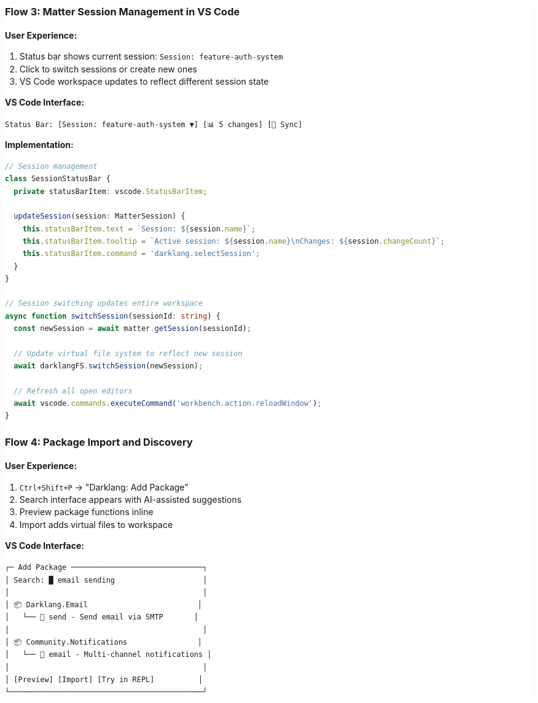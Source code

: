 ### Flow 3: Matter Session Management in VS Code

**User Experience:**
1. Status bar shows current session: `Session: feature-auth-system`
2. Click to switch sessions or create new ones
3. VS Code workspace updates to reflect different session state

**VS Code Interface:**
```
Status Bar: [Session: feature-auth-system ▼] [📊 5 changes] [🔄 Sync]
```

**Implementation:**
```typescript
// Session management
class SessionStatusBar {
  private statusBarItem: vscode.StatusBarItem;
  
  updateSession(session: MatterSession) {
    this.statusBarItem.text = `Session: ${session.name}`;
    this.statusBarItem.tooltip = `Active session: ${session.name}\nChanges: ${session.changeCount}`;
    this.statusBarItem.command = 'darklang.selectSession';
  }
}

// Session switching updates entire workspace
async function switchSession(sessionId: string) {
  const newSession = await matter.getSession(sessionId);
  
  // Update virtual file system to reflect new session
  await darklangFS.switchSession(newSession);
  
  // Refresh all open editors
  await vscode.commands.executeCommand('workbench.action.reloadWindow');
}
```

### Flow 4: Package Import and Discovery

**User Experience:**
1. `Ctrl+Shift+P` → "Darklang: Add Package"
2. Search interface appears with AI-assisted suggestions
3. Preview package functions inline
4. Import adds virtual files to workspace

**VS Code Interface:**
```
┌─ Add Package ──────────────────────────────┐
│ Search: █ email sending                    │
│                                            │
│ 📦 Darklang.Email                         │
│   └── 📧 send - Send email via SMTP       │
│                                            │
│ 📦 Community.Notifications                │
│   └── 📧 email - Multi-channel notifications │
│                                            │
│ [Preview] [Import] [Try in REPL]          │
└────────────────────────────────────────────┘
```
